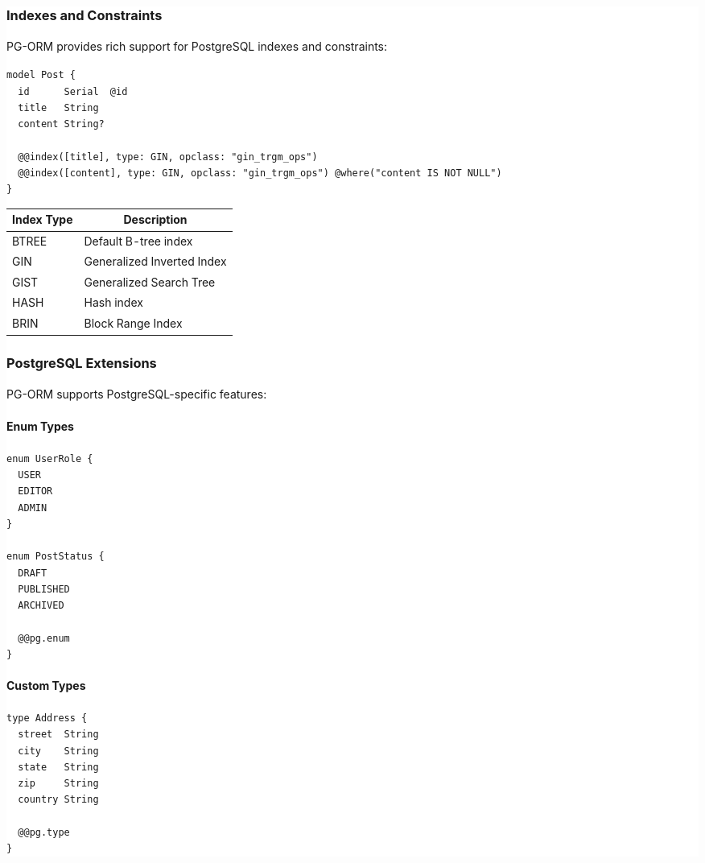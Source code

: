 ### Indexes and Constraints

PG-ORM provides rich support for PostgreSQL indexes and constraints:

```
model Post {
  id      Serial  @id
  title   String
  content String?
  
  @@index([title], type: GIN, opclass: "gin_trgm_ops")
  @@index([content], type: GIN, opclass: "gin_trgm_ops") @where("content IS NOT NULL")
}
```

| Index Type | Description |
|------------|-------------|
| BTREE | Default B-tree index |
| GIN | Generalized Inverted Index |
| GIST | Generalized Search Tree |
| HASH | Hash index |
| BRIN | Block Range Index |

### PostgreSQL Extensions

PG-ORM supports PostgreSQL-specific features:

#### Enum Types

```
enum UserRole {
  USER
  EDITOR
  ADMIN
}

enum PostStatus {
  DRAFT
  PUBLISHED
  ARCHIVED
  
  @@pg.enum
}
```

#### Custom Types

```
type Address {
  street  String
  city    String
  state   String
  zip     String
  country String

  @@pg.type
}
```
